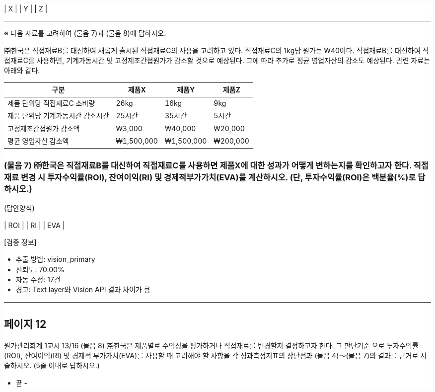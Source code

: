 | X |
| Y |
| Z |

---

※ 다음 자료를 고려하여 (물음 7)과 (물음 8)에 답하시오.

㈜한국은 직접재료B를 대신하여 새롭게 출시된 직접재료C의 사용을 고려하고 있다. 직접재료C의 1kg당 원가는 ₩40이다. 직접재료B를 대신하여 직접재료C를 사용하면, 기계가동시간 및 고정제조간접원가가 감소할 것으로 예상된다. 그에 따라 추가로 평균 영업자산의 감소도 예상된다. 관련 자료는 아래와 같다.

| 구분 | 제품X | 제품Y | 제품Z |
|------|--------|--------|--------|
| 제품 단위당 직접재료C 소비량 | 26kg | 16kg | 9kg |
| 제품 단위당 기계가동시간 감소시간 | 25시간 | 35시간 | 5시간 |
| 고정제조간접원가 감소액 | ₩3,000 | ₩40,000 | ₩20,000 |
| 평균 영업자산 감소액 | ₩1,500,000 | ₩1,500,000 | ₩200,000 |

### (물음 7) ㈜한국은 직접재료B를 대신하여 직접재료C를 사용하면 제품X에 대한 성과가 어떻게 변하는지를 확인하고자 한다. 직접재료 변경 시 투자수익률(ROI), 잔여이익(RI) 및 경제적부가가치(EVA)를 계산하시오. (단, 투자수익률(ROI)은 백분율(%)로 답하시오.)

(답안양식)

| ROI |
| RI |
| EVA |

[검증 정보]
- 추출 방법: vision_primary
- 신뢰도: 70.00%
- 자동 수정: 17건
- 경고: Text layer와 Vision API 결과 차이가 큼

---

## 페이지 12
원가관리회계
1교시 13/16
(물음 8) ㈜한국은 제품별로 수익성을 평가하거나
직접재료를 변경할지 결정하고자 한다. 그 판단기준
으로 투자수익률(ROI), 잔여이익(RI) 및 경제적
부가가치(EVA)를 사용할 때 고려해야 할 사항을
각 성과측정지표의 장단점과 (물음 4)～(물음 7)의
결과를 근거로 서술하시오. (5줄 이내로 답하시오.)
- 끝 -
